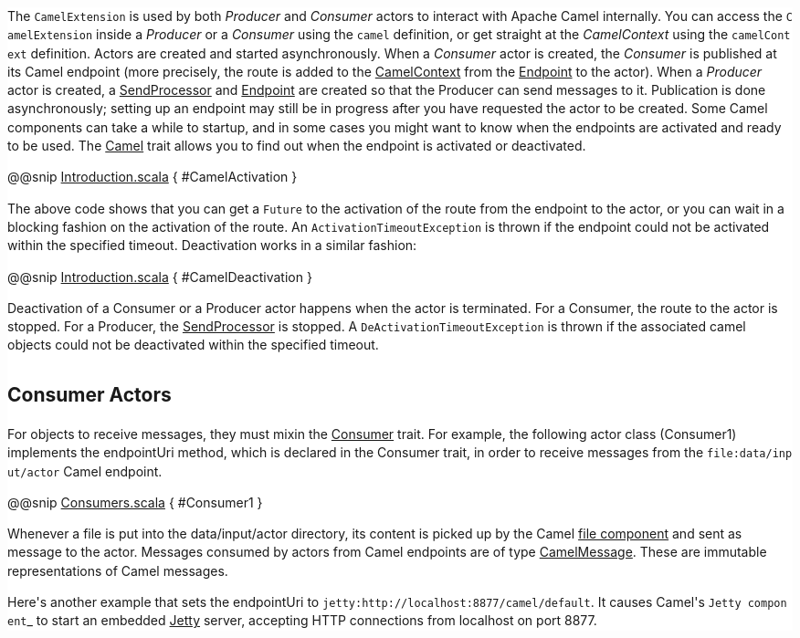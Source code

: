 The `CamelExtension` is used by both *Producer* and *Consumer* actors to interact with Apache Camel internally.
You can access the `CamelExtension` inside a *Producer* or a *Consumer* using the `camel` definition, or get straight at the *CamelContext* using the `camelContext` definition.
Actors are created and started asynchronously. When a *Consumer* actor is created, the *Consumer* is published at its Camel endpoint (more precisely, the route is added to the [CamelContext](https://svn.apache.org/repos/asf/camel/tags/camel-2.8.0/camel-core/src/main/java/org/apache/camel/CamelContext.java) from the [Endpoint](https://svn.apache.org/repos/asf/camel/tags/camel-2.8.0/camel-core/src/main/java/org/apache/camel/Endpoint.java) to the actor).
When a *Producer* actor is created, a [SendProcessor](https://svn.apache.org/repos/asf/camel/tags/camel-2.8.0/camel-core/src/main/java/org/apache/camel/processor/SendProcessor.java) and [Endpoint](https://svn.apache.org/repos/asf/camel/tags/camel-2.8.0/camel-core/src/main/java/org/apache/camel/Endpoint.java) are created so that the Producer can send messages to it.
Publication is done asynchronously; setting up an endpoint may still be in progress after you have
requested the actor to be created. Some Camel components can take a while to startup, and in some cases you might want to know when the endpoints are activated and ready to be used.
The [Camel](@github@/akka-camel/src/main/scala/akka/camel/Camel.scala) trait allows you to find out when the endpoint is activated or deactivated.

@@snip [Introduction.scala](code/docs/camel/Introduction.scala) { #CamelActivation }

The above code shows that you can get a `Future` to the activation of the route from the endpoint to the actor, or you can wait in a blocking fashion on the activation of the route.
An `ActivationTimeoutException` is thrown if the endpoint could not be activated within the specified timeout. Deactivation works in a similar fashion:

@@snip [Introduction.scala](code/docs/camel/Introduction.scala) { #CamelDeactivation }

Deactivation of a Consumer or a Producer actor happens when the actor is terminated. For a Consumer, the route to the actor is stopped. For a Producer, the [SendProcessor](https://svn.apache.org/repos/asf/camel/tags/camel-2.8.0/camel-core/src/main/java/org/apache/camel/processor/SendProcessor.java) is stopped.
A `DeActivationTimeoutException` is thrown if the associated camel objects could not be deactivated within the specified timeout.

## Consumer Actors

For objects to receive messages, they must mixin the [Consumer](@github@/akka-camel/src/main/scala/akka/camel/Consumer.scala)
trait. For example, the following actor class (Consumer1) implements the
endpointUri method, which is declared in the Consumer trait, in order to receive
messages from the `file:data/input/actor` Camel endpoint.

@@snip [Consumers.scala](code/docs/camel/Consumers.scala) { #Consumer1 }

Whenever a file is put into the data/input/actor directory, its content is
picked up by the Camel [file component](http://camel.apache.org/file2.html) and sent as message to the
actor. Messages consumed by actors from Camel endpoints are of type
[CamelMessage](@github@/akka-camel/src/main/scala/akka/camel/CamelMessage.scala). These are immutable representations of Camel messages.

Here's another example that sets the endpointUri to
`jetty:http://localhost:8877/camel/default`. It causes Camel's  `Jetty
component`_ to start an embedded [Jetty](http://www.eclipse.org/jetty/) server, accepting HTTP connections
from localhost on port 8877.

